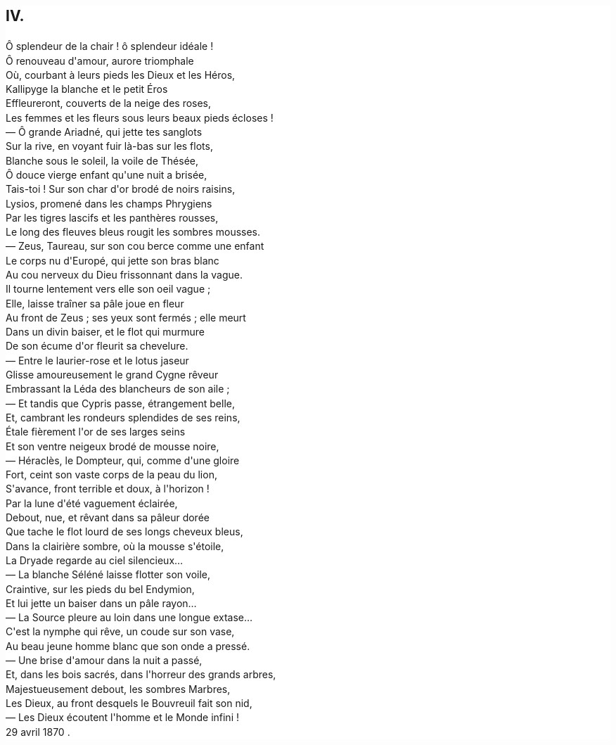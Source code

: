
## IV.

Ô splendeur de la chair ! ô splendeur idéale !  
Ô renouveau d'amour, aurore triomphale  
Où, courbant à leurs pieds les Dieux et les Héros,  
Kallipyge la blanche et le petit Éros  
Effleureront, couverts de la neige des roses,  
Les femmes et les fleurs sous leurs beaux pieds écloses !  
— Ô grande Ariadné, qui jette tes sanglots  
Sur la rive, en voyant fuir là-bas sur les flots,  
Blanche sous le soleil, la voile de Thésée,  
Ô douce vierge enfant qu'une nuit a brisée,  
Tais-toi ! Sur son char d'or brodé de noirs raisins,  
Lysios, promené dans les champs Phrygiens  
Par les tigres lascifs et les panthères rousses,  
Le long des fleuves bleus rougit les sombres mousses.  
— Zeus, Taureau, sur son cou berce comme une enfant  
Le corps nu d'Europé, qui jette son bras blanc  
Au cou nerveux du Dieu frissonnant dans la vague.  
Il tourne lentement vers elle son oeil vague ;  
Elle, laisse traîner sa pâle joue en fleur  
Au front de Zeus ; ses yeux sont fermés ; elle meurt  
Dans un divin baiser, et le flot qui murmure  
De son écume d'or fleurit sa chevelure.  
— Entre le laurier-rose et le lotus jaseur  
Glisse amoureusement le grand Cygne rêveur  
Embrassant la Léda des blancheurs de son aile ;  
— Et tandis que Cypris passe, étrangement belle,  
Et, cambrant les rondeurs splendides de ses reins,  
Étale fièrement l'or de ses larges seins  
Et son ventre neigeux brodé de mousse noire,  
— Héraclès, le Dompteur, qui, comme d'une gloire  
Fort, ceint son vaste corps de la peau du lion,  
S'avance, front terrible et doux, à l'horizon !  
Par la lune d'été vaguement éclairée,  
Debout, nue, et rêvant dans sa pâleur dorée  
Que tache le flot lourd de ses longs cheveux bleus,  
Dans la clairière sombre, où la mousse s'étoile,  
La Dryade regarde au ciel silencieux…  
— La blanche Séléné laisse flotter son voile,  
Craintive, sur les pieds du bel Endymion,  
Et lui jette un baiser dans un pâle rayon…  
— La Source pleure au loin dans une longue extase…  
C'est la nymphe qui rêve, un coude sur son vase,  
Au beau jeune homme blanc que son onde a pressé.  
— Une brise d'amour dans la nuit a passé,  
Et, dans les bois sacrés, dans l'horreur des grands arbres,  
Majestueusement debout, les sombres Marbres,  
Les Dieux, au front desquels le Bouvreuil fait son nid,  
— Les Dieux écoutent l'homme et le Monde infini !  
29 avril 1870 .
